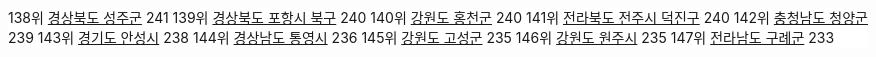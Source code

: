   <tr>
    <td>138위</td>
    <td><a href="/실거래가/2021/06/19/47840.html">경상북도 성주군</a></td>
    <td>241</td>
  </tr>

  <tr>
    <td>139위</td>
    <td><a href="/실거래가/2021/06/19/47113.html">경상북도 포항시 북구</a></td>
    <td>240</td>
  </tr>

  <tr>
    <td>140위</td>
    <td><a href="/실거래가/2021/06/19/42720.html">강원도 홍천군</a></td>
    <td>240</td>
  </tr>

  <tr>
    <td>141위</td>
    <td><a href="/실거래가/2021/06/19/45113.html">전라북도 전주시 덕진구</a></td>
    <td>240</td>
  </tr>

  <tr>
    <td>142위</td>
    <td><a href="/실거래가/2021/06/19/44790.html">충청남도 청양군</a></td>
    <td>239</td>
  </tr>

  <tr>
    <td>143위</td>
    <td><a href="/실거래가/2021/06/19/41550.html">경기도 안성시</a></td>
    <td>238</td>
  </tr>

  <tr>
    <td>144위</td>
    <td><a href="/실거래가/2021/06/19/48220.html">경상남도 통영시</a></td>
    <td>236</td>
  </tr>

  <tr>
    <td>145위</td>
    <td><a href="/실거래가/2021/06/19/42820.html">강원도 고성군</a></td>
    <td>235</td>
  </tr>

  <tr>
    <td>146위</td>
    <td><a href="/실거래가/2021/06/19/42130.html">강원도 원주시</a></td>
    <td>235</td>
  </tr>

  <tr>
    <td>147위</td>
    <td><a href="/실거래가/2021/06/19/46730.html">전라남도 구례군</a></td>
    <td>233</td>
  </tr>
